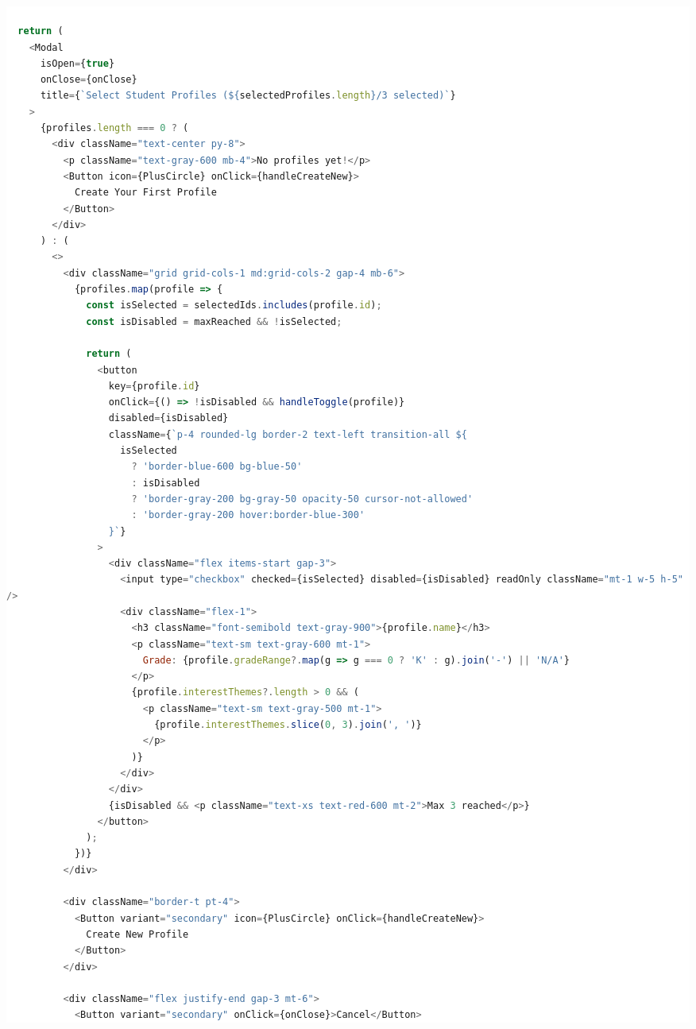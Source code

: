 ```javascript

  return (
    <Modal
      isOpen={true}
      onClose={onClose}
      title={`Select Student Profiles (${selectedProfiles.length}/3 selected)`}
    >
      {profiles.length === 0 ? (
        <div className="text-center py-8">
          <p className="text-gray-600 mb-4">No profiles yet!</p>
          <Button icon={PlusCircle} onClick={handleCreateNew}>
            Create Your First Profile
          </Button>
        </div>
      ) : (
        <>
          <div className="grid grid-cols-1 md:grid-cols-2 gap-4 mb-6">
            {profiles.map(profile => {
              const isSelected = selectedIds.includes(profile.id);
              const isDisabled = maxReached && !isSelected;

              return (
                <button
                  key={profile.id}
                  onClick={() => !isDisabled && handleToggle(profile)}
                  disabled={isDisabled}
                  className={`p-4 rounded-lg border-2 text-left transition-all ${
                    isSelected
                      ? 'border-blue-600 bg-blue-50'
                      : isDisabled
                      ? 'border-gray-200 bg-gray-50 opacity-50 cursor-not-allowed'
                      : 'border-gray-200 hover:border-blue-300'
                  }`}
                >
                  <div className="flex items-start gap-3">
                    <input type="checkbox" checked={isSelected} disabled={isDisabled} readOnly className="mt-1 w-5 h-5" />
                    <div className="flex-1">
                      <h3 className="font-semibold text-gray-900">{profile.name}</h3>
                      <p className="text-sm text-gray-600 mt-1">
                        Grade: {profile.gradeRange?.map(g => g === 0 ? 'K' : g).join('-') || 'N/A'}
                      </p>
                      {profile.interestThemes?.length > 0 && (
                        <p className="text-sm text-gray-500 mt-1">
                          {profile.interestThemes.slice(0, 3).join(', ')}
                        </p>
                      )}
                    </div>
                  </div>
                  {isDisabled && <p className="text-xs text-red-600 mt-2">Max 3 reached</p>}
                </button>
              );
            })}
          </div>

          <div className="border-t pt-4">
            <Button variant="secondary" icon={PlusCircle} onClick={handleCreateNew}>
              Create New Profile
            </Button>
          </div>

          <div className="flex justify-end gap-3 mt-6">
            <Button variant="secondary" onClick={onClose}>Cancel</Button>
```